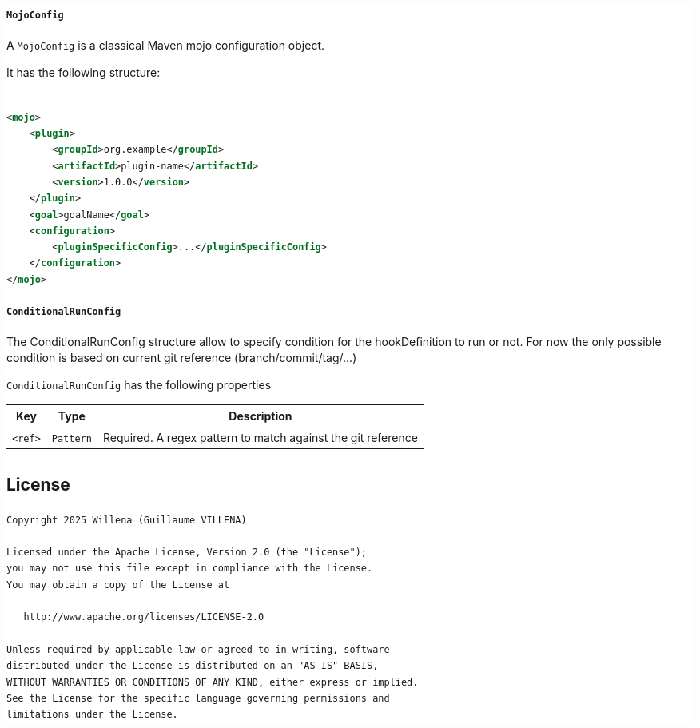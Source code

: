 #### `MojoConfig`

A `MojoConfig` is a classical Maven mojo configuration object.

It has the following structure:

```xml

<mojo>
    <plugin>
        <groupId>org.example</groupId>
        <artifactId>plugin-name</artifactId>
        <version>1.0.0</version>
    </plugin>
    <goal>goalName</goal>
    <configuration>
        <pluginSpecificConfig>...</pluginSpecificConfig>
    </configuration>
</mojo>
```

#### `ConditionalRunConfig`

The ConditionalRunConfig structure allow to specify condition for the hookDefinition to run or not.
For now the only possible condition is based on current git reference (branch/commit/tag/...)

`ConditionalRunConfig` has the following properties

| Key     | Type      | Description                                                  |
|---------|-----------|--------------------------------------------------------------|
| `<ref>` | `Pattern` | Required. A regex pattern to match against the git reference |


## License

```
Copyright 2025 Willena (Guillaume VILLENA)

Licensed under the Apache License, Version 2.0 (the "License");
you may not use this file except in compliance with the License.
You may obtain a copy of the License at

   http://www.apache.org/licenses/LICENSE-2.0

Unless required by applicable law or agreed to in writing, software
distributed under the License is distributed on an "AS IS" BASIS,
WITHOUT WARRANTIES OR CONDITIONS OF ANY KIND, either express or implied.
See the License for the specific language governing permissions and
limitations under the License.
```